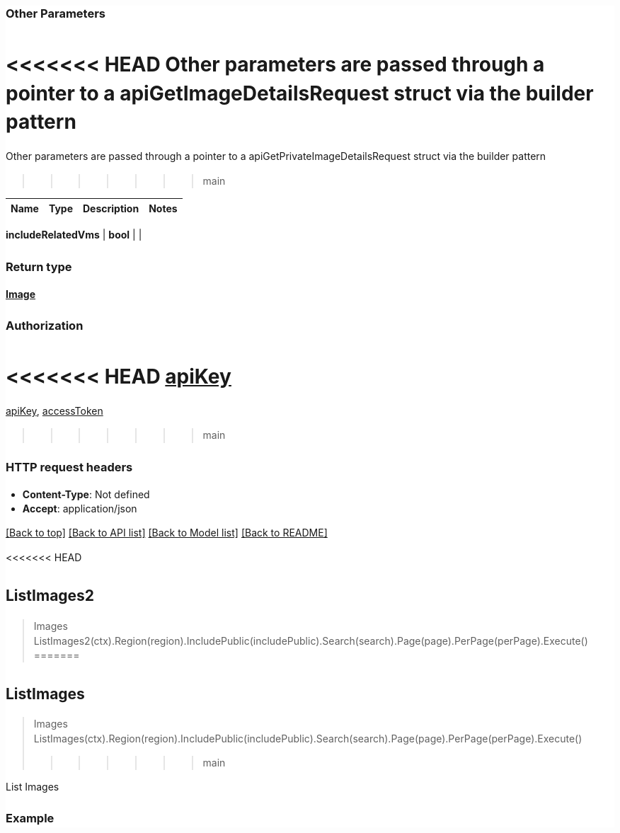 ### Other Parameters

<<<<<<< HEAD
Other parameters are passed through a pointer to a apiGetImageDetailsRequest struct via the builder pattern
=======
Other parameters are passed through a pointer to a apiGetPrivateImageDetailsRequest struct via the builder pattern
>>>>>>> main


Name | Type | Description  | Notes
------------- | ------------- | ------------- | -------------

 **includeRelatedVms** | **bool** |  | 

### Return type

[**Image**](Image.md)

### Authorization

<<<<<<< HEAD
[apiKey](../README.md#apiKey)
=======
[apiKey](../README.md#apiKey), [accessToken](../README.md#accessToken)
>>>>>>> main

### HTTP request headers

- **Content-Type**: Not defined
- **Accept**: application/json

[[Back to top]](#) [[Back to API list]](../README.md#documentation-for-api-endpoints)
[[Back to Model list]](../README.md#documentation-for-models)
[[Back to README]](../README.md)


<<<<<<< HEAD
## ListImages2

> Images ListImages2(ctx).Region(region).IncludePublic(includePublic).Search(search).Page(page).PerPage(perPage).Execute()
=======
## ListImages

> Images ListImages(ctx).Region(region).IncludePublic(includePublic).Search(search).Page(page).PerPage(perPage).Execute()
>>>>>>> main

List Images



### Example
